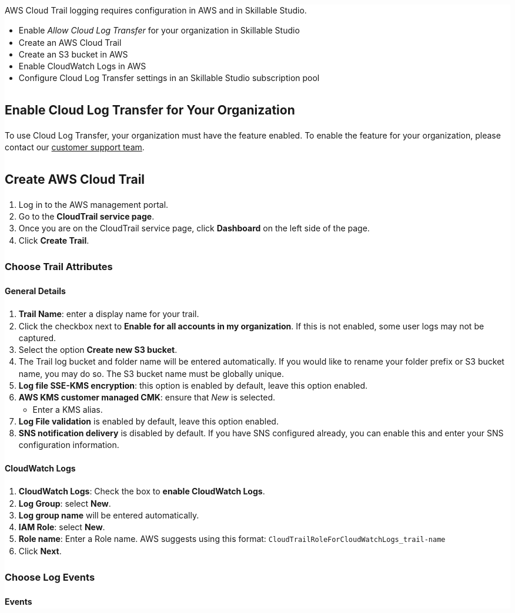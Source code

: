 AWS Cloud Trail logging requires configuration in AWS and in Skillable Studio.

- Enable _Allow Cloud Log Transfer_ for your organization in Skillable Studio
- Create an AWS Cloud Trail
- Create an S3 bucket in AWS
- Enable CloudWatch Logs in AWS
- Configure Cloud Log Transfer settings in an Skillable Studio subscription pool


## Enable Cloud Log Transfer for Your Organization 

To use Cloud Log Transfer, your organization must have the feature enabled. To enable the feature for your organization, please contact our [customer support team](https://skillable.com/customer-support/). 


## Create AWS Cloud Trail

1. Log in to the AWS management portal. 
1. Go to the **CloudTrail service page**. 
1. Once you are on the CloudTrail service page, click **Dashboard** on the left side of the page.
1. Click **Create Trail**.

### Choose Trail Attributes

#### General Details 

1. **Trail Name**: enter a display name for your trail.
1. Click the checkbox next to **Enable for all accounts in my organization**. If this is not enabled, some user logs may not be captured.
1. Select the option **Create new S3 bucket**.
1. The Trail log bucket and folder name will be entered automatically. If you would like to rename your folder prefix or S3 bucket name, you may do so. The S3 bucket name must be globally unique. 
1. **Log file SSE-KMS encryption**: this option is enabled by default, leave this option enabled. 
1. **AWS KMS customer managed CMK**: ensure that _New_ is selected. 
	- Enter a KMS alias.
1. **Log File validation** is enabled by default, leave this option enabled. 
1. **SNS notification delivery** is disabled by default. If you have SNS configured already, you can enable this and enter your SNS configuration information. 

#### CloudWatch Logs 

1. **CloudWatch Logs**: Check the box to **enable CloudWatch Logs**.
1. **Log Group**: select **New**. 
1. **Log group name** will be entered automatically. 
1. **IAM Role**: select **New**. 
1. **Role name**: Enter a Role name. AWS suggests using this format: `CloudTrailRoleForCloudWatchLogs_trail-name`
1. Click **Next**.

### Choose Log Events

#### Events
